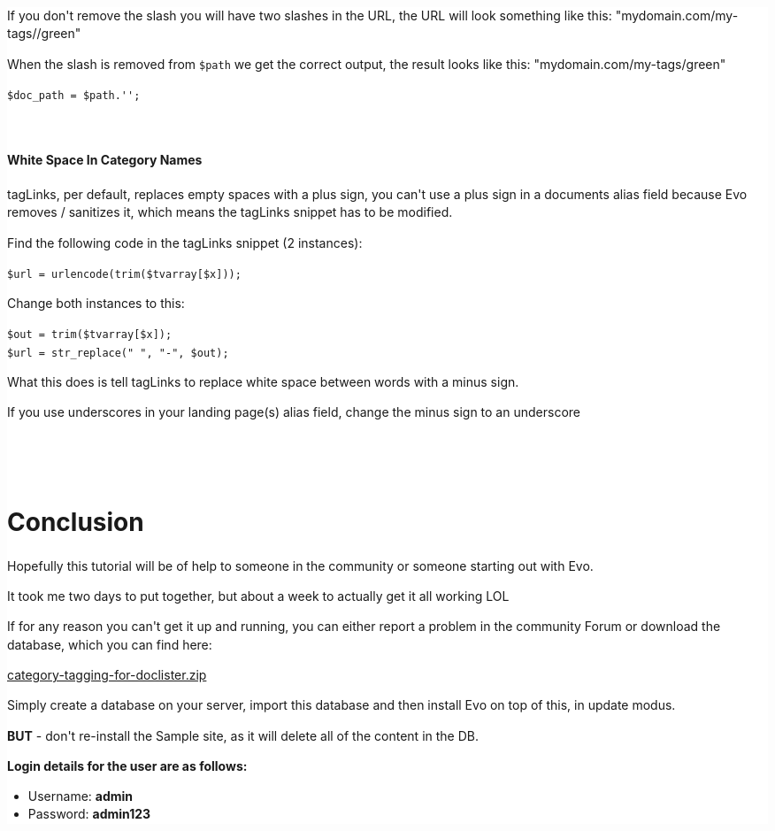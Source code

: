 If you don't remove the slash you will have two slashes in the URL, the URL will look something like this: "mydomain.com/my-tags//green"

When the slash is removed from `$path` we get the correct output, the result looks like this: "mydomain.com/my-tags/green"

```
$doc_path = $path.'';
```

<br>

#### White Space In Category Names

tagLinks, per default, replaces empty spaces with a plus sign, you can't use a plus sign in a documents alias field because Evo removes / sanitizes it, which means the tagLinks snippet has to be modified.

Find the following code in the tagLinks snippet (2 instances):

```
$url = urlencode(trim($tvarray[$x]));
```

Change both instances to this:

```
$out = trim($tvarray[$x]);
$url = str_replace(" ", "-", $out);
```

What this does is tell tagLinks to replace white space between words with a minus sign.

If you use underscores in your landing page(s) alias field, change the minus sign to an underscore

<br>
<br>

# Conclusion

Hopefully this tutorial will be of help to someone in the community or someone starting out with Evo.

It took me two days to put together, but about a week to actually get it all working LOL

If for any reason you can't get it up and running, you can either report a problem in the community Forum or download the database, which you can find here:

[category-tagging-for-doclister.zip](https://github.com/modxuser/Evo-Extras-Tutorials/files/6272728/category-tagging-for-doclister.zip)

Simply create a database on your server, import this database and then install Evo on top of this, in update modus.

**BUT** - don't re-install the Sample site, as it will delete all of the content in the DB.

**Login details for the user are as follows:**

- Username: **admin**
- Password: **admin123**

